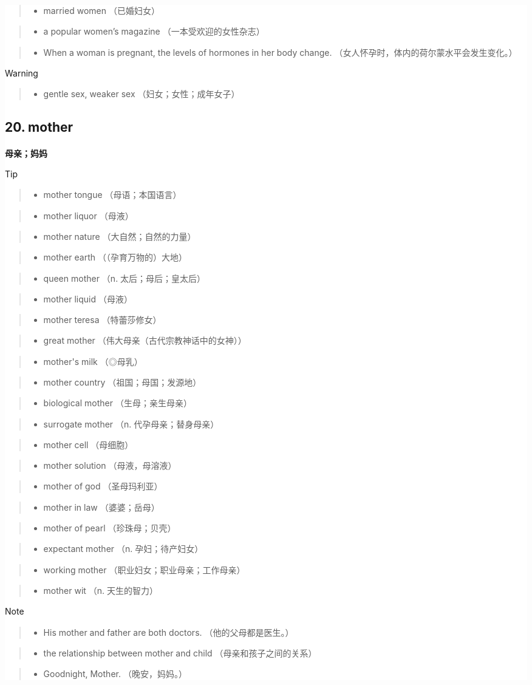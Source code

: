> - married women （已婚妇女）

> - a popular women’s magazine （一本受欢迎的女性杂志）

> - When a woman is pregnant, the levels of hormones in her body change. （女人怀孕时，体内的荷尔蒙水平会发生变化。）

> [!WARNING]

> - gentle sex, weaker sex （妇女；女性；成年女子）

## 20. mother

**母亲；妈妈**

> [!TIP]

> - mother tongue （母语；本国语言）

> - mother liquor （母液）

> - mother nature （大自然；自然的力量）

> - mother earth （（孕育万物的）大地）

> - queen mother （n. 太后；母后；皇太后）

> - mother liquid （母液）

> - mother teresa （特蕾莎修女）

> - great mother （伟大母亲（古代宗教神话中的女神））

> - mother's milk （◎母乳）

> - mother country （祖国；母国；发源地）

> - biological mother （生母；亲生母亲）

> - surrogate mother （n. 代孕母亲；替身母亲）

> - mother cell （母细胞）

> - mother solution （母液，母溶液）

> - mother of god （圣母玛利亚）

> - mother in law （婆婆；岳母）

> - mother of pearl （珍珠母；贝壳）

> - expectant mother （n. 孕妇；待产妇女）

> - working mother （职业妇女；职业母亲；工作母亲）

> - mother wit （n. 天生的智力）

> [!NOTE]

> - His mother and father are both doctors. （他的父母都是医生。）

> - the relationship between mother and child （母亲和孩子之间的关系）

> - Goodnight, Mother. （晚安，妈妈。）
